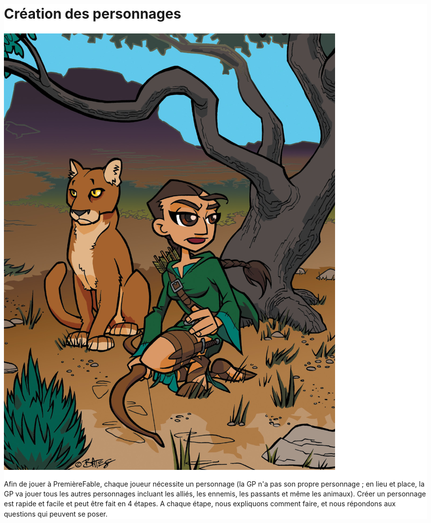 # Création des personnages

![Character](../images/character.png)

Afin de jouer à PremièreFable, chaque joueur nécessite un personnage (la GP n'a pas son propre personnage ; en lieu et place, la GP va jouer tous les autres personnages incluant les alliés, les ennemis, les passants et même les animaux). Créer un personnage est rapide et facile et peut être fait en 4 étapes. A chaque étape, nous expliquons comment faire, et nous répondons aux questions qui peuvent se poser.
